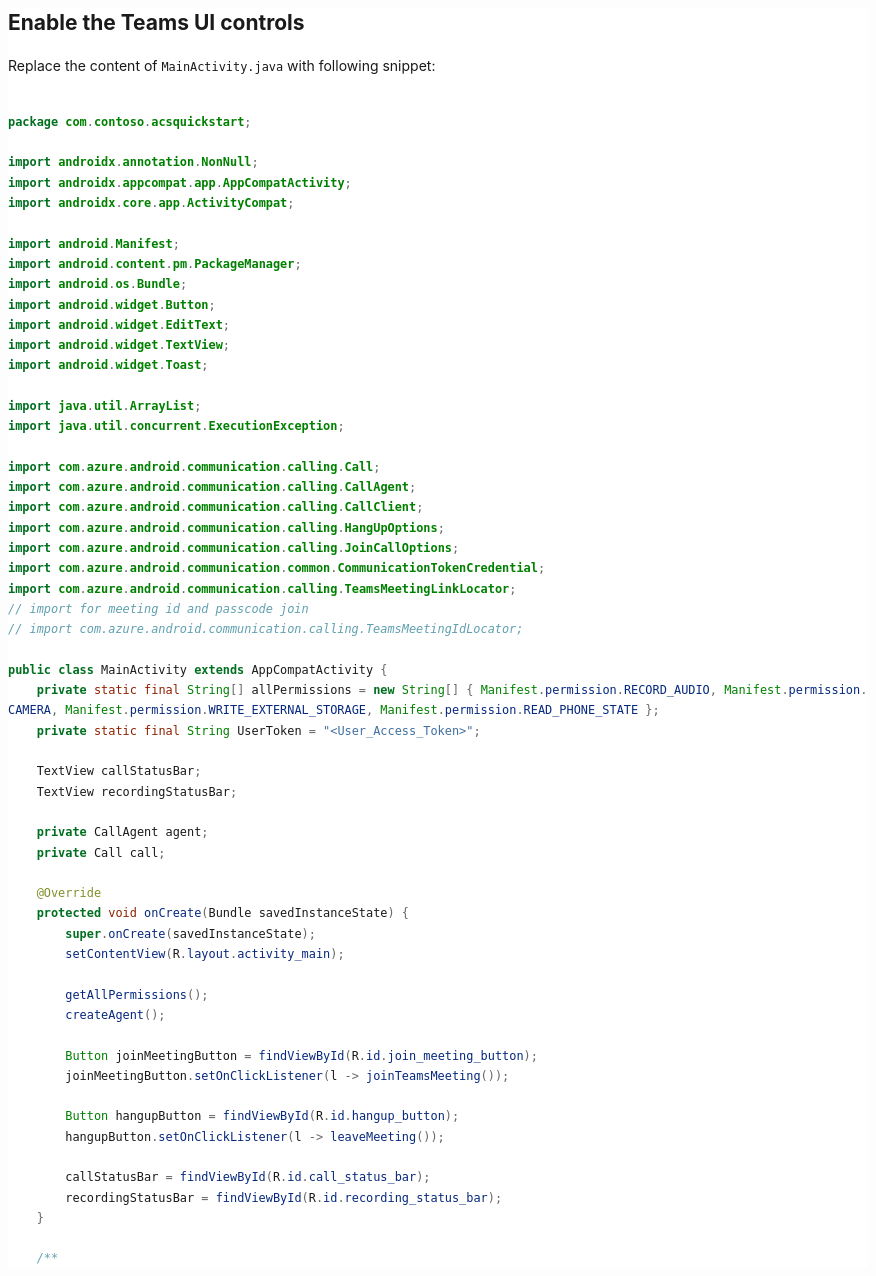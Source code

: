 ## Enable the Teams UI controls

Replace the content of `MainActivity.java` with following snippet:

```java

package com.contoso.acsquickstart;

import androidx.annotation.NonNull;
import androidx.appcompat.app.AppCompatActivity;
import androidx.core.app.ActivityCompat;

import android.Manifest;
import android.content.pm.PackageManager;
import android.os.Bundle;
import android.widget.Button;
import android.widget.EditText;
import android.widget.TextView;
import android.widget.Toast;

import java.util.ArrayList;
import java.util.concurrent.ExecutionException;

import com.azure.android.communication.calling.Call;
import com.azure.android.communication.calling.CallAgent;
import com.azure.android.communication.calling.CallClient;
import com.azure.android.communication.calling.HangUpOptions;
import com.azure.android.communication.calling.JoinCallOptions;
import com.azure.android.communication.common.CommunicationTokenCredential;
import com.azure.android.communication.calling.TeamsMeetingLinkLocator;
// import for meeting id and passcode join
// import com.azure.android.communication.calling.TeamsMeetingIdLocator;

public class MainActivity extends AppCompatActivity {
    private static final String[] allPermissions = new String[] { Manifest.permission.RECORD_AUDIO, Manifest.permission.CAMERA, Manifest.permission.WRITE_EXTERNAL_STORAGE, Manifest.permission.READ_PHONE_STATE };
    private static final String UserToken = "<User_Access_Token>";

    TextView callStatusBar;
    TextView recordingStatusBar;

    private CallAgent agent;
    private Call call;

    @Override
    protected void onCreate(Bundle savedInstanceState) {
        super.onCreate(savedInstanceState);
        setContentView(R.layout.activity_main);

        getAllPermissions();
        createAgent();

        Button joinMeetingButton = findViewById(R.id.join_meeting_button);
        joinMeetingButton.setOnClickListener(l -> joinTeamsMeeting());

        Button hangupButton = findViewById(R.id.hangup_button);
        hangupButton.setOnClickListener(l -> leaveMeeting());

        callStatusBar = findViewById(R.id.call_status_bar);
        recordingStatusBar = findViewById(R.id.recording_status_bar);
    }

    /**
```